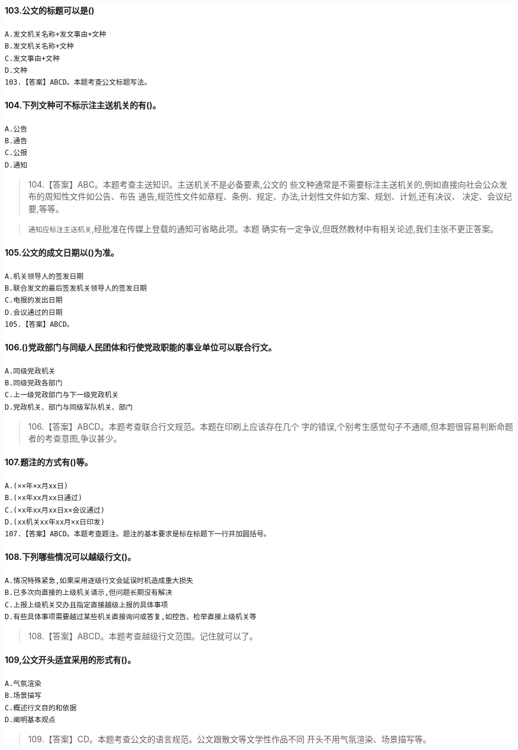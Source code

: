 
#### 103.公文的标题可以是()
    A.发文机关名称+发文事由+文种
    B.发文机关名称+文种
    C.发文事由+文种
    D.文种
    103.【答案】ABCD。本题考查公文标题写法。

#### 104.下列文种可不标示注主送机关的有()。
    A.公告
    B.通告
    C.公报
    D.通知

>   104.【答案】ABC。本题考查主送知识。主送机关不是必备要素,公文的
些文种通常是不需要标注主送机关的,例如直接向社会公众发布的周知性文件如公告、布告
通告,规范性文件如章程、条例、规定、办法,计划性文件如方案、规划、计划,还有决议、
决定、会议纪要,等等。

>   `通知应标注主送机关`,经批准在传媒上登载的通知可省略此项。本题
确实有一定争议,但既然教材中有相关论述,我们主张不更正答案。    

#### 105.公文的成文日期以()为准。
    A.机关领导人的签发日期
    B.联合发文的最后签发机关领导人的签发日期
    C.电报的发出日期
    D.会议通过的日期
    105.【答案】ABCD。

#### 106.()党政部门与同级人民团体和行使党政职能的事业单位可以联合行文。
    A.同级党政机关
    B.同级党政各部门
    C.上一级党政部门与下一级党政机关
    D.党政机关、部门与同级军队机关、部门

>   106.【答案】ABCD。本题考查联合行文规范。本题在印刷上应该存在几个
字的错误,个别考生感觉句子不通顺,但本题很容易判断命题者的考查意图,争议甚少。

#### 107.题注的方式有()等。
    A.(××年×x月xx日)
    B.(×x年xx月xx日通过)
    C.(×x年xx月xx日x×会议通过)
    D.(xx机关xx年xx月×x日印发)
    107.【答案】ABCD。本题考查题注。题注的基本要求是标在标题下一行并加圆括号。
    
#### 108.下列哪些情况可以越级行文()。
    A.情况特殊紧急,如果采用逐级行文会延误时机造成重大损失
    B.已多次向直接的上级机关请示,但问题长期没有解决
    C.上报上级机关交办且指定直接越级上报的具体事项
    D.有些具体事项需要越过某些机关直接询问或答复,如控告、检举直接上级机关等
>   108.【答案】ABCD。本题考查越级行文范围。记住就可以了。


#### 109,公文开头适宜采用的形式有()。
    A.气氛渲染
    B.场景描写
    C.概述行文目的和依据
    D.阐明基本观点
>   109.【答案】CD。本题考查公文的语言规范。公文跟散文等文学性作品不同
开头不用气氛渲染、场景描写等。
